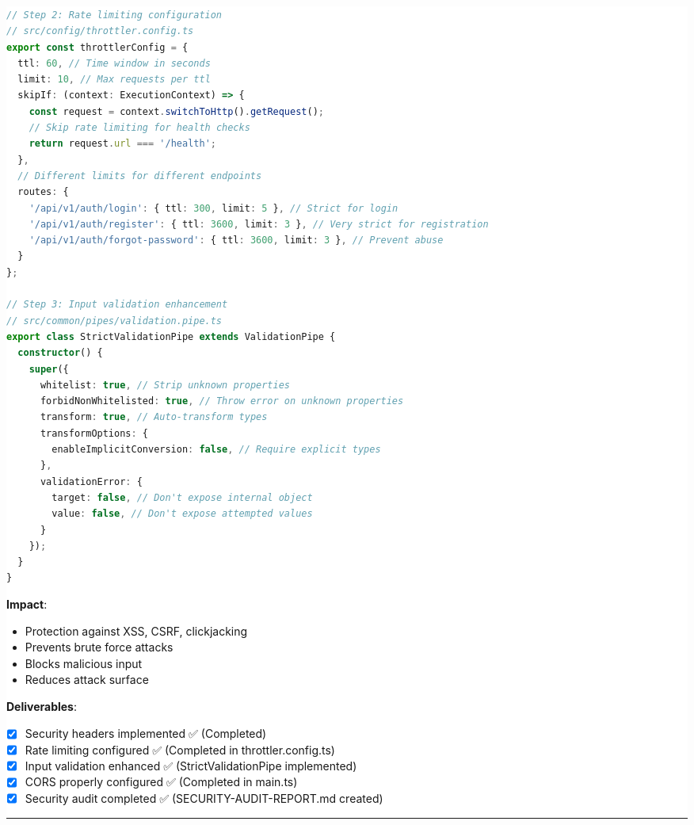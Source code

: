 ```typescript
// Step 2: Rate limiting configuration
// src/config/throttler.config.ts
export const throttlerConfig = {
  ttl: 60, // Time window in seconds
  limit: 10, // Max requests per ttl
  skipIf: (context: ExecutionContext) => {
    const request = context.switchToHttp().getRequest();
    // Skip rate limiting for health checks
    return request.url === '/health';
  },
  // Different limits for different endpoints
  routes: {
    '/api/v1/auth/login': { ttl: 300, limit: 5 }, // Strict for login
    '/api/v1/auth/register': { ttl: 3600, limit: 3 }, // Very strict for registration
    '/api/v1/auth/forgot-password': { ttl: 3600, limit: 3 }, // Prevent abuse
  }
};

// Step 3: Input validation enhancement
// src/common/pipes/validation.pipe.ts
export class StrictValidationPipe extends ValidationPipe {
  constructor() {
    super({
      whitelist: true, // Strip unknown properties
      forbidNonWhitelisted: true, // Throw error on unknown properties
      transform: true, // Auto-transform types
      transformOptions: {
        enableImplicitConversion: false, // Require explicit types
      },
      validationError: {
        target: false, // Don't expose internal object
        value: false, // Don't expose attempted values
      }
    });
  }
}
```

**Impact**:
- Protection against XSS, CSRF, clickjacking
- Prevents brute force attacks
- Blocks malicious input
- Reduces attack surface

**Deliverables**:
- [x] Security headers implemented ✅ (Completed)
- [x] Rate limiting configured ✅ (Completed in throttler.config.ts)
- [x] Input validation enhanced ✅ (StrictValidationPipe implemented)
- [x] CORS properly configured ✅ (Completed in main.ts)
- [x] Security audit completed ✅ (SECURITY-AUDIT-REPORT.md created)

---
